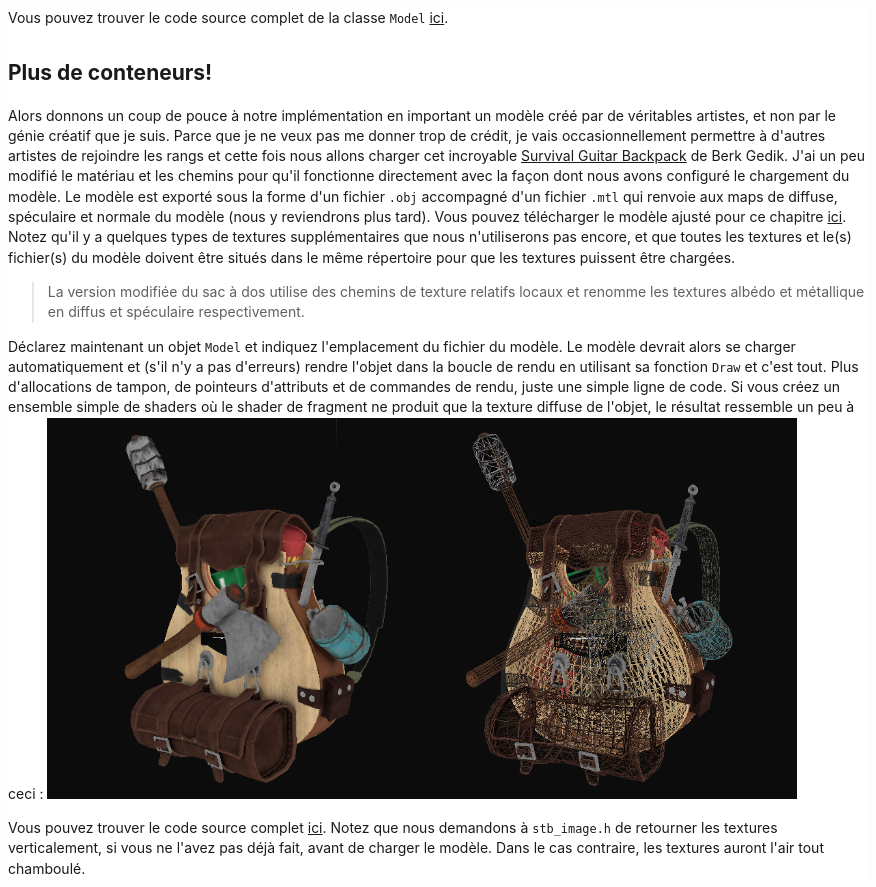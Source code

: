 Vous pouvez trouver le code source complet de la classe `Model` [ici](https://learnopengl.com/code_viewer_gh.php?code=includes/learnopengl/model.h). 

## Plus de conteneurs!
Alors donnons un coup de pouce à notre implémentation en important un modèle créé par de véritables artistes, et non par le génie créatif que je suis. Parce que je ne veux pas me donner trop de crédit, je vais occasionnellement permettre à d'autres artistes de rejoindre les rangs et cette fois nous allons charger cet incroyable [Survival Guitar Backpack](https://sketchfab.com/3d-models/survival-guitar-backpack-low-poly-799f8c4511f84fab8c3f12887f7e6b36) de Berk Gedik. J'ai un peu modifié le matériau et les chemins pour qu'il fonctionne directement avec la façon dont nous avons configuré le chargement du modèle. Le modèle est exporté sous la forme d'un fichier `.obj` accompagné d'un fichier `.mtl` qui renvoie aux maps de diffuse, spéculaire et normale du modèle (nous y reviendrons plus tard). Vous pouvez télécharger le modèle ajusté pour ce chapitre [ici](https://learnopengl.com/data/models/backpack.zip). Notez qu'il y a quelques types de textures supplémentaires que nous n'utiliserons pas encore, et que toutes les textures et le(s) fichier(s) du modèle doivent être situés dans le même répertoire pour que les textures puissent être chargées.

> La version modifiée du sac à dos utilise des chemins de texture relatifs locaux et renomme les textures albédo et métallique en diffus et spéculaire respectivement. 

Déclarez maintenant un objet `Model` et indiquez l'emplacement du fichier du modèle. Le modèle devrait alors se charger automatiquement et (s'il n'y a pas d'erreurs) rendre l'objet dans la boucle de rendu en utilisant sa fonction `Draw` et c'est tout. Plus d'allocations de tampon, de pointeurs d'attributs et de commandes de rendu, juste une simple ligne de code. Si vous créez un ensemble simple de shaders où le shader de fragment ne produit que la texture diffuse de l'objet, le résultat ressemble un peu à ceci :
![model_diffuse](model_diffuse.png)

Vous pouvez trouver le code source complet [ici](https://learnopengl.com/code_viewer_gh.php?code=src/3.model_loading/1.model_loading/model_loading.cpp). Notez que nous demandons à `stb_image.h` de retourner les textures verticalement, si vous ne l'avez pas déjà fait, avant de charger le modèle. Dans le cas contraire, les textures auront l'air tout chamboulé.  
  